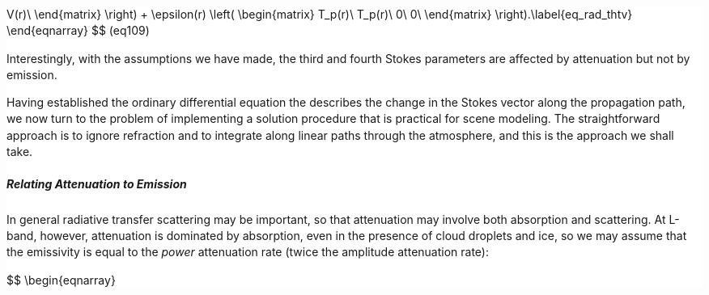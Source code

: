 V(r)\\
\end{matrix}
\right)
+
\epsilon(r)
\left(
\begin{matrix}
T_p(r)\\
T_p(r)\\
0\\
0\\
\end{matrix}
\right).\label{eq_rad_thtv}
\end{eqnarray}
$$ (eq109)

Interestingly, with the assumptions we have made, the third and fourth
Stokes parameters are affected by attenuation but not by emission.

Having established the ordinary differential equation the describes
the change in the Stokes vector along the propagation path, we now
turn to the problem of implementing a solution procedure that is
practical for scene modeling. The straightforward approach is to
ignore refraction and to integrate along linear paths through the
atmosphere, and this is the approach we shall take.

##### Relating Attenuation to Emission

In general radiative transfer scattering may be important, so that
attenuation may involve both absorption and scattering. At L-band,
however, attenuation is dominated by absorption, even in the presence
of cloud droplets and ice, so we may assume that the emissivity is
equal to the *power* attenuation rate (twice the amplitude
attenuation rate):


$$
\begin{eqnarray}

